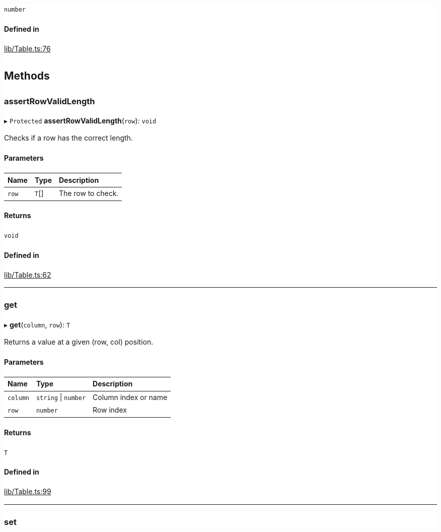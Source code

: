 `number`

#### Defined in

[lib/Table.ts:76](https://github.com/bemoje/tsmono/blob/87185a0/pkg/table/src/lib/Table.ts#L76)

## Methods

### assertRowValidLength

▸ `Protected` **assertRowValidLength**(`row`): `void`

Checks if a row has the correct length.

#### Parameters

| Name | Type | Description |
| :------ | :------ | :------ |
| `row` | `T`[] | The row to check. |

#### Returns

`void`

#### Defined in

[lib/Table.ts:62](https://github.com/bemoje/tsmono/blob/87185a0/pkg/table/src/lib/Table.ts#L62)

___

### get

▸ **get**(`column`, `row`): `T`

Returns a value at a given (row, col) position.

#### Parameters

| Name | Type | Description |
| :------ | :------ | :------ |
| `column` | `string` \| `number` | Column index or name |
| `row` | `number` | Row index |

#### Returns

`T`

#### Defined in

[lib/Table.ts:99](https://github.com/bemoje/tsmono/blob/87185a0/pkg/table/src/lib/Table.ts#L99)

___

### set
